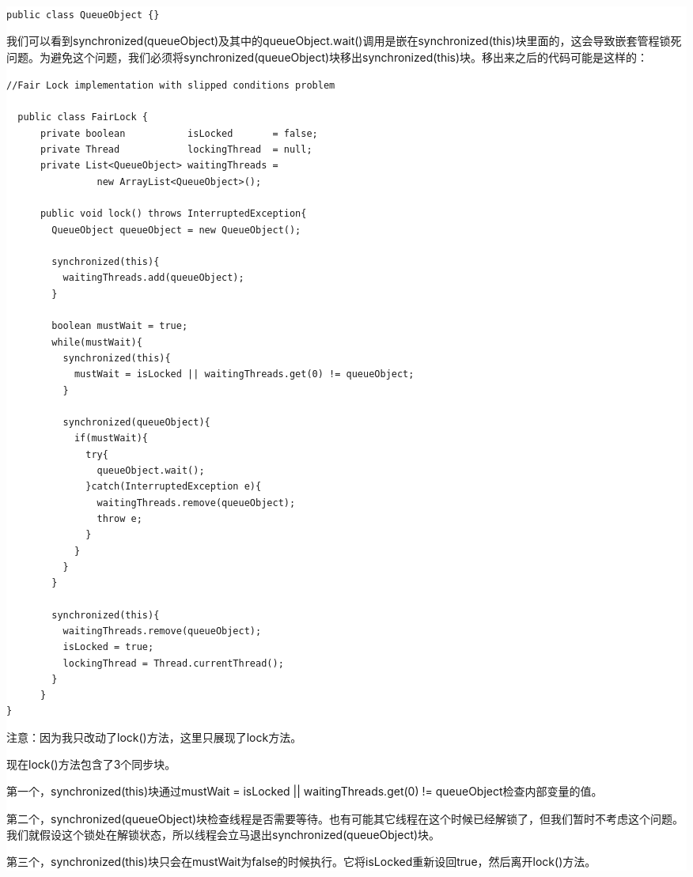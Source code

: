     public class QueueObject {}

我们可以看到synchronized(queueObject)及其中的queueObject.wait()调用是嵌在synchronized(this)块里面的，这会导致嵌套管程锁死问题。为避免这个问题，我们必须将synchronized(queueObject)块移出synchronized(this)块。移出来之后的代码可能是这样的：

    //Fair Lock implementation with slipped conditions problem

	  public class FairLock {
		  private boolean           isLocked       = false;
		  private Thread            lockingThread  = null;
		  private List<QueueObject> waitingThreads =
		            new ArrayList<QueueObject>();
		
		  public void lock() throws InterruptedException{
		    QueueObject queueObject = new QueueObject();
		
		    synchronized(this){
		      waitingThreads.add(queueObject);
		    }
		
		    boolean mustWait = true;
		    while(mustWait){
		      synchronized(this){
		        mustWait = isLocked || waitingThreads.get(0) != queueObject;
		      }
		
		      synchronized(queueObject){
		        if(mustWait){
		          try{
		            queueObject.wait();
		          }catch(InterruptedException e){
		            waitingThreads.remove(queueObject);
		            throw e;
		          }
		        }
		      }
		    }
		
		    synchronized(this){
		      waitingThreads.remove(queueObject);
		      isLocked = true;
		      lockingThread = Thread.currentThread();
		    }
		  }
	}


注意：因为我只改动了lock()方法，这里只展现了lock方法。

现在lock()方法包含了3个同步块。

第一个，synchronized(this)块通过mustWait = isLocked || waitingThreads.get(0) != queueObject检查内部变量的值。

第二个，synchronized(queueObject)块检查线程是否需要等待。也有可能其它线程在这个时候已经解锁了，但我们暂时不考虑这个问题。我们就假设这个锁处在解锁状态，所以线程会立马退出synchronized(queueObject)块。

第三个，synchronized(this)块只会在mustWait为false的时候执行。它将isLocked重新设回true，然后离开lock()方法。
